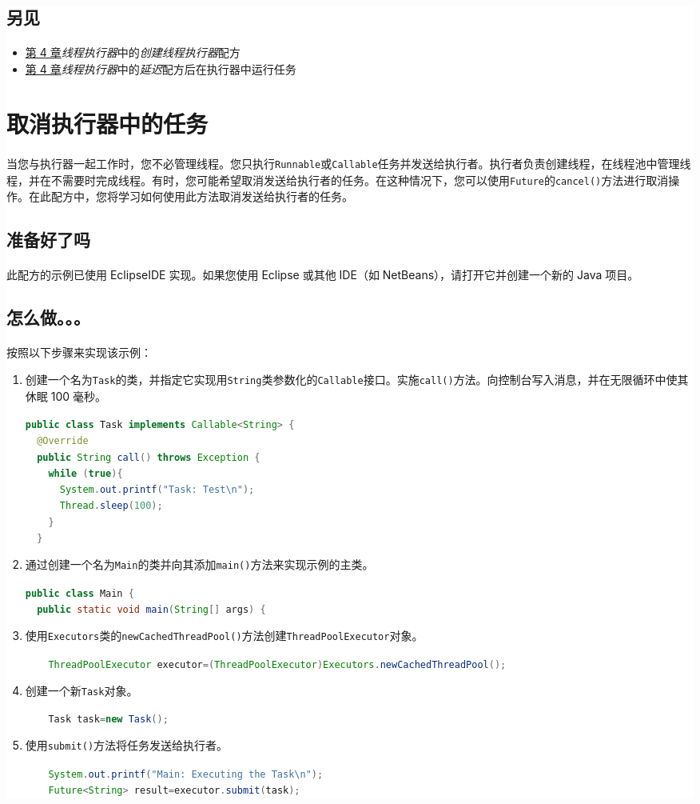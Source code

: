 ## 另见

*   [第 4 章](4.html "Chapter 4. Thread Executors")*线程执行器*中的*创建线程执行器*配方
*   [第 4 章](4.html "Chapter 4. Thread Executors")*线程执行器*中的*延迟*配方后在执行器中运行任务

# 取消执行器中的任务

当您与执行器一起工作时，您不必管理线程。您只执行`Runnable`或`Callable`任务并发送给执行者。执行者负责创建线程，在线程池中管理线程，并在不需要时完成线程。有时，您可能希望取消发送给执行者的任务。在这种情况下，您可以使用`Future`的`cancel()`方法进行取消操作。在此配方中，您将学习如何使用此方法取消发送给执行者的任务。

## 准备好了吗

此配方的示例已使用 EclipseIDE 实现。如果您使用 Eclipse 或其他 IDE（如 NetBeans），请打开它并创建一个新的 Java 项目。

## 怎么做。。。

按照以下步骤来实现该示例：

1.  创建一个名为`Task`的类，并指定它实现用`String`类参数化的`Callable`接口。实施`call()`方法。向控制台写入消息，并在无限循环中使其休眠 100 毫秒。

    ```java
    public class Task implements Callable<String> {
      @Override
      public String call() throws Exception {
        while (true){
          System.out.printf("Task: Test\n");
          Thread.sleep(100);
        }
      }
    ```

2.  通过创建一个名为`Main`的类并向其添加`main()`方法来实现示例的主类。

    ```java
    public class Main {
      public static void main(String[] args) {
    ```

3.  使用`Executors`类的`newCachedThreadPool()`方法创建`ThreadPoolExecutor`对象。

    ```java
        ThreadPoolExecutor executor=(ThreadPoolExecutor)Executors.newCachedThreadPool();
    ```

4.  创建一个新`Task`对象。

    ```java
        Task task=new Task();
    ```

5.  使用`submit()`方法将任务发送给执行者。

    ```java
        System.out.printf("Main: Executing the Task\n");
        Future<String> result=executor.submit(task);
    ```
